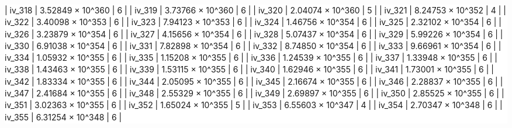 | iv_318 | 3.52849 × 10^360 | 6 |
| iv_319 | 3.73766 × 10^360 | 6 |
| iv_320 | 2.04074 × 10^360 | 5 |
| iv_321 | 8.24753 × 10^352 | 4 |
| iv_322 | 3.40098 × 10^353 | 6 |
| iv_323 | 7.94123 × 10^353 | 6 |
| iv_324 | 1.46756 × 10^354 | 6 |
| iv_325 | 2.32102 × 10^354 | 6 |
| iv_326 | 3.23879 × 10^354 | 6 |
| iv_327 | 4.15656 × 10^354 | 6 |
| iv_328 | 5.07437 × 10^354 | 6 |
| iv_329 | 5.99226 × 10^354 | 6 |
| iv_330 | 6.91038 × 10^354 | 6 |
| iv_331 | 7.82898 × 10^354 | 6 |
| iv_332 | 8.74850 × 10^354 | 6 |
| iv_333 | 9.66961 × 10^354 | 6 |
| iv_334 | 1.05932 × 10^355 | 6 |
| iv_335 | 1.15208 × 10^355 | 6 |
| iv_336 | 1.24539 × 10^355 | 6 |
| iv_337 | 1.33948 × 10^355 | 6 |
| iv_338 | 1.43463 × 10^355 | 6 |
| iv_339 | 1.53115 × 10^355 | 6 |
| iv_340 | 1.62946 × 10^355 | 6 |
| iv_341 | 1.73001 × 10^355 | 6 |
| iv_342 | 1.83334 × 10^355 | 6 |
| iv_344 | 2.05095 × 10^355 | 6 |
| iv_345 | 2.16674 × 10^355 | 6 |
| iv_346 | 2.28837 × 10^355 | 6 |
| iv_347 | 2.41684 × 10^355 | 6 |
| iv_348 | 2.55329 × 10^355 | 6 |
| iv_349 | 2.69897 × 10^355 | 6 |
| iv_350 | 2.85525 × 10^355 | 6 |
| iv_351 | 3.02363 × 10^355 | 6 |
| iv_352 | 1.65024 × 10^355 | 5 |
| iv_353 | 6.55603 × 10^347 | 4 |
| iv_354 | 2.70347 × 10^348 | 6 |
| iv_355 | 6.31254 × 10^348 | 6 |